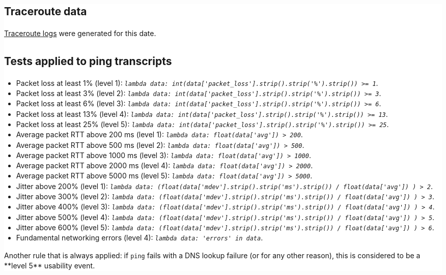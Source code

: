 ## Traceroute data

<a href="reports/2018/01/2018-01-24-traceroute.md">Traceroute logs</a> were generated for this date.



## Tests applied to ping transcripts

<ul>
 <li>Packet loss at least 1% (level 1): <i><code>lambda data: int(data['packet_loss'].strip().strip('%').strip()) >= 1</code></i>.</li>
 <li>Packet loss at least 3% (level 2): <i><code>lambda data: int(data['packet_loss'].strip().strip('%').strip()) >= 3</code></i>.</li>
 <li>Packet loss at least 6% (level 3): <i><code>lambda data: int(data['packet_loss'].strip().strip('%').strip()) >= 6</code></i>.</li>
 <li>Packet loss at least 13% (level 4): <i><code>lambda data: int(data['packet_loss'].strip().strip('%').strip()) >= 13</code></i>.</li>
 <li>Packet loss at least 25% (level 5): <i><code>lambda data: int(data['packet_loss'].strip().strip('%').strip()) >= 25</code></i>.</li>
 <li>Average packet RTT above 200 ms (level 1): <i><code>lambda data: float(data['avg']) > 200</code></i>.</li>
 <li>Average packet RTT above 500 ms (level 2): <i><code>lambda data: float(data['avg']) > 500</code></i>.</li>
 <li>Average packet RTT above 1000 ms (level 3): <i><code>lambda data: float(data['avg']) > 1000</code></i>.</li>
 <li>Average packet RTT above 2000 ms (level 4): <i><code>lambda data: float(data['avg']) > 2000</code></i>.</li>
 <li>Average packet RTT above 5000 ms (level 5): <i><code>lambda data: float(data['avg']) > 5000</code></i>.</li>
 <li>Jitter above 200% (level 1): <i><code>lambda data: (float(data['mdev'].strip().strip('ms').strip()) / float(data['avg']) ) > 2</code></i>.</li>
 <li>Jitter above 300% (level 2): <i><code>lambda data: (float(data['mdev'].strip().strip('ms').strip()) / float(data['avg']) ) > 3</code></i>.</li>
 <li>Jitter above 400% (level 3): <i><code>lambda data: (float(data['mdev'].strip().strip('ms').strip()) / float(data['avg']) ) > 4</code></i>.</li>
 <li>Jitter above 500% (level 4): <i><code>lambda data: (float(data['mdev'].strip().strip('ms').strip()) / float(data['avg']) ) > 5</code></i>.</li>
 <li>Jitter above 600% (level 5): <i><code>lambda data: (float(data['mdev'].strip().strip('ms').strip()) / float(data['avg']) ) > 6</code></i>.</li>
 <li>Fundamental networking errors (level 4): <i><code>lambda data: 'errors' in data</code></i>.</li>
</ul>
Another rule that is always applied: if <code>ping</code> fails with a DNS lookup failure (or for any other reason), this is considered to be a **level 5** usability event.

